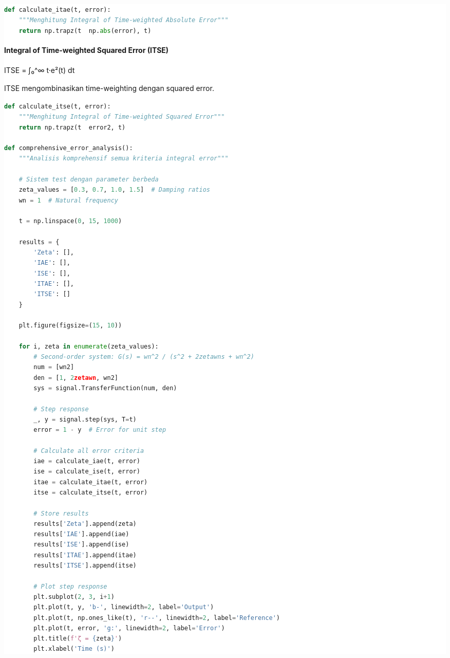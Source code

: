 ```python
def calculate_itae(t, error):
    """Menghitung Integral of Time-weighted Absolute Error"""
    return np.trapz(t  np.abs(error), t)
```

#### Integral of Time-weighted Squared Error (ITSE)

ITSE = ∫₀^∞ t·e²(t) dt

ITSE mengombinasikan time-weighting dengan squared error.

```python
def calculate_itse(t, error):
    """Menghitung Integral of Time-weighted Squared Error"""
    return np.trapz(t  error2, t)

def comprehensive_error_analysis():
    """Analisis komprehensif semua kriteria integral error"""

    # Sistem test dengan parameter berbeda
    zeta_values = [0.3, 0.7, 1.0, 1.5]  # Damping ratios
    wn = 1  # Natural frequency

    t = np.linspace(0, 15, 1000)

    results = {
        'Zeta': [],
        'IAE': [],
        'ISE': [],
        'ITAE': [],
        'ITSE': []
    }

    plt.figure(figsize=(15, 10))

    for i, zeta in enumerate(zeta_values):
        # Second-order system: G(s) = wn^2 / (s^2 + 2zetawns + wn^2)
        num = [wn2]
        den = [1, 2zetawn, wn2]
        sys = signal.TransferFunction(num, den)

        # Step response
        _, y = signal.step(sys, T=t)
        error = 1 - y  # Error for unit step

        # Calculate all error criteria
        iae = calculate_iae(t, error)
        ise = calculate_ise(t, error)
        itae = calculate_itae(t, error)
        itse = calculate_itse(t, error)

        # Store results
        results['Zeta'].append(zeta)
        results['IAE'].append(iae)
        results['ISE'].append(ise)
        results['ITAE'].append(itae)
        results['ITSE'].append(itse)

        # Plot step response
        plt.subplot(2, 3, i+1)
        plt.plot(t, y, 'b-', linewidth=2, label='Output')
        plt.plot(t, np.ones_like(t), 'r--', linewidth=2, label='Reference')
        plt.plot(t, error, 'g:', linewidth=2, label='Error')
        plt.title(f'ζ = {zeta}')
        plt.xlabel('Time (s)')
```